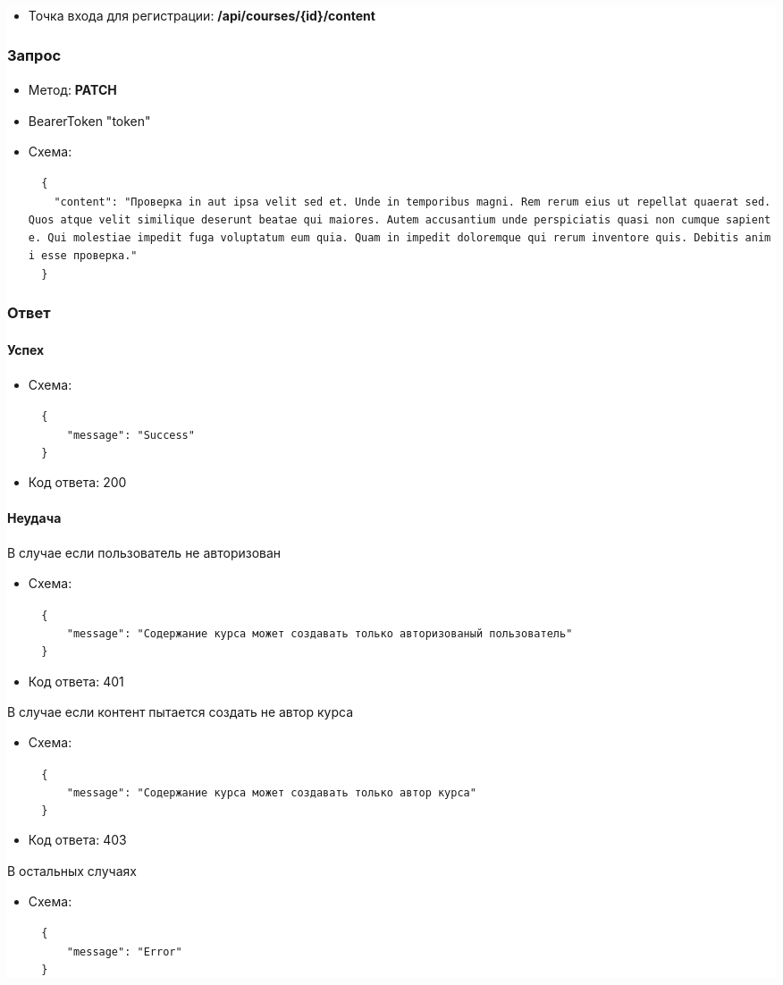 - Точка входа для регистрации: **/api/courses/{id}/content**

### Запрос

- Метод: **PATCH**

- BearerToken "token"

- Схема:

        {
          "content": "Проверка in aut ipsa velit sed et. Unde in temporibus magni. Rem rerum eius ut repellat quaerat sed. Quos atque velit similique deserunt beatae qui maiores. Autem accusantium unde perspiciatis quasi non cumque sapiente. Qui molestiae impedit fuga voluptatum eum quia. Quam in impedit doloremque qui rerum inventore quis. Debitis animi esse проверка."
        }

### Ответ

#### Успех

- Схема:

        {
            "message": "Success"
        }

- Код ответа: 200

#### Неудача

В случае если пользователь не авторизован

- Схема:

        {
            "message": "Содержание курса может создавать только авторизованый пользователь"
        }

- Код ответа: 401

В случае если контент пытается создать не автор курса

- Схема:

        {
            "message": "Содержание курса может создавать только автор курса"
        }

- Код ответа: 403

В остальных случаях

- Схема:

        {
            "message": "Error"
        }
